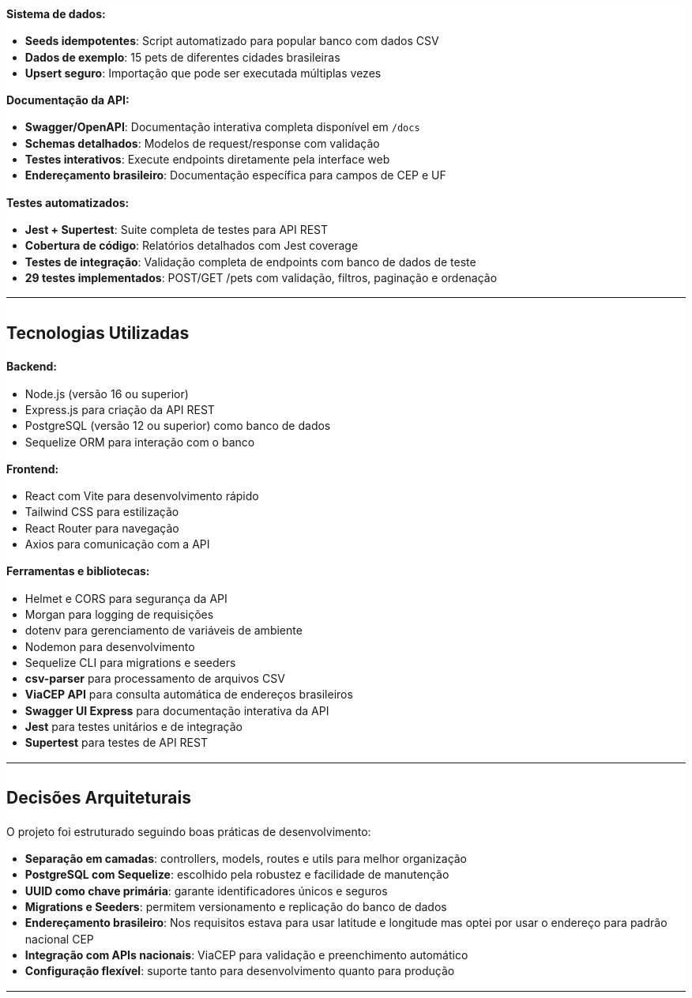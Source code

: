**Sistema de dados:**
- **Seeds idempotentes**: Script automatizado para popular banco com dados CSV
- **Dados de exemplo**: 15 pets de diferentes cidades brasileiras
- **Upsert seguro**: Importação que pode ser executada múltiplas vezes

**Documentação da API:**
- **Swagger/OpenAPI**: Documentação interativa completa disponível em `/docs`
- **Schemas detalhados**: Modelos de request/response com validação
- **Testes interativos**: Execute endpoints diretamente pela interface web
- **Endereçamento brasileiro**: Documentação específica para campos de CEP e UF

**Testes automatizados:**
- **Jest + Supertest**: Suite completa de testes para API REST
- **Cobertura de código**: Relatórios detalhados com Jest coverage
- **Testes de integração**: Validação completa de endpoints com banco de dados de teste
- **29 testes implementados**: POST/GET /pets com validação, filtros, paginação e ordenação

---

## Tecnologias Utilizadas

**Backend:**
- Node.js (versão 16 ou superior)
- Express.js para criação da API REST
- PostgreSQL (versão 12 ou superior) como banco de dados
- Sequelize ORM para interação com o banco

**Frontend:**
- React com Vite para desenvolvimento rápido
- Tailwind CSS para estilização
- React Router para navegação
- Axios para comunicação com a API

**Ferramentas e bibliotecas:**
- Helmet e CORS para segurança da API
- Morgan para logging de requisições
- dotenv para gerenciamento de variáveis de ambiente
- Nodemon para desenvolvimento  
- Sequelize CLI para migrations e seeders
- **csv-parser** para processamento de arquivos CSV
- **ViaCEP API** para consulta automática de endereços brasileiros
- **Swagger UI Express** para documentação interativa da API
- **Jest** para testes unitários e de integração
- **Supertest** para testes de API REST

---

## Decisões Arquiteturais

O projeto foi estruturado seguindo boas práticas de desenvolvimento:

- **Separação em camadas**: controllers, models, routes e utils para melhor organização
- **PostgreSQL com Sequelize**: escolhido pela robustez e facilidade de manutenção
- **UUID como chave primária**: garante identificadores únicos e seguros
- **Migrations e Seeders**: permitem versionamento e replicação do banco de dados
- **Endereçamento brasileiro**: Nos requisitos estava para usar latitude e longitude mas optei por usar o endereço para padrão nacional CEP
- **Integração com APIs nacionais**: ViaCEP para validação e preenchimento automático
- **Configuração flexível**: suporte tanto para desenvolvimento quanto para produção

---